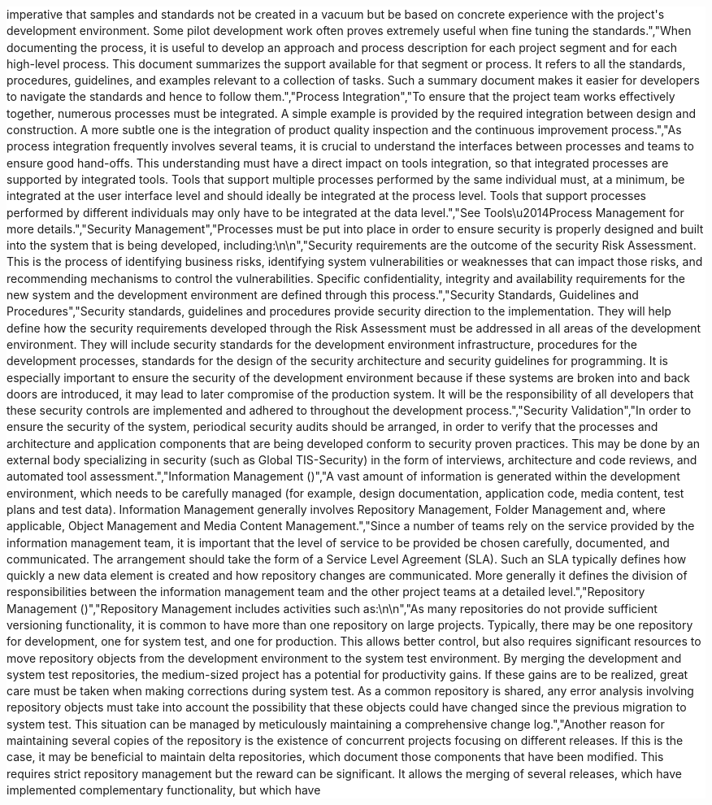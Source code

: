 imperative that samples and standards not be created in a vacuum but be based on concrete experience with the project's development environment. Some pilot development work often proves extremely useful when fine tuning the standards.","When documenting the process, it is useful to develop an approach and process description for each project segment and for each high-level process. This document summarizes the support available for that segment or process. It refers to all the standards, procedures, guidelines, and examples relevant to a collection of tasks. Such a summary document makes it easier for developers to navigate the standards and hence to follow them.","Process Integration","To ensure that the project team works effectively together, numerous processes must be integrated. A simple example is provided by the required integration between design and construction. A more subtle one is the integration of product quality inspection and the continuous improvement process.","As process integration frequently involves several teams, it is crucial to understand the interfaces between processes and teams to ensure good hand-offs. This understanding must have a direct impact on tools integration, so that integrated processes are supported by integrated tools. Tools that support multiple processes performed by the same individual must, at a minimum, be integrated at the user interface level and should ideally be integrated at the process level. Tools that support processes performed by different individuals may only have to be integrated at the data level.","See Tools\u2014Process Management for more details.","Security Management","Processes must be put into place in order to ensure security is properly designed and built into the system that is being developed, including:\n\n","Security requirements are the outcome of the security Risk Assessment. This is the process of identifying business risks, identifying system vulnerabilities or weaknesses that can impact those risks, and recommending mechanisms to control the vulnerabilities. Specific confidentiality, integrity and availability requirements for the new system and the development environment are defined through this process.","Security Standards, Guidelines and Procedures","Security standards, guidelines and procedures provide security direction to the implementation. They will help define how the security requirements developed through the Risk Assessment must be addressed in all areas of the development environment. They will include security standards for the development environment infrastructure, procedures for the development processes, standards for the design of the security architecture and security guidelines for programming. It is especially important to ensure the security of the development environment because if these systems are broken into and back doors are introduced, it may lead to later compromise of the production system. It will be the responsibility of all developers that these security controls are implemented and adhered to throughout the development process.","Security Validation","In order to ensure the security of the system, periodical security audits should be arranged, in order to verify that the processes and architecture and application components that are being developed conform to security proven practices. This may be done by an external body specializing in security (such as Global TIS-Security) in the form of interviews, architecture and code reviews, and automated tool assessment.","Information Management ()","A vast amount of information is generated within the development environment, which needs to be carefully managed (for example, design documentation, application code, media content, test plans and test data). Information Management generally involves Repository Management, Folder Management and, where applicable, Object Management and Media Content Management.","Since a number of teams rely on the service provided by the information management team, it is important that the level of service to be provided be chosen carefully, documented, and communicated. The arrangement should take the form of a Service Level Agreement (SLA). Such an SLA typically defines how quickly a new data element is created and how repository changes are communicated. More generally it defines the division of responsibilities between the information management team and the other project teams at a detailed level.","Repository Management ()","Repository Management includes activities such as:\n\n","As many repositories do not provide sufficient versioning functionality, it is common to have more than one repository on large projects. Typically, there may be one repository for development, one for system test, and one for production. This allows better control, but also requires significant resources to move repository objects from the development environment to the system test environment. By merging the development and system test repositories, the medium-sized project has a potential for productivity gains. If these gains are to be realized, great care must be taken when making corrections during system test. As a common repository is shared, any error analysis involving repository objects must take into account the possibility that these objects could have changed since the previous migration to system test. This situation can be managed by meticulously maintaining a comprehensive change log.","Another reason for maintaining several copies of the repository is the existence of concurrent projects focusing on different releases. If this is the case, it may be beneficial to maintain delta repositories, which document those components that have been modified. This requires strict repository management but the reward can be significant. It allows the merging of several releases, which have implemented complementary functionality, but which have